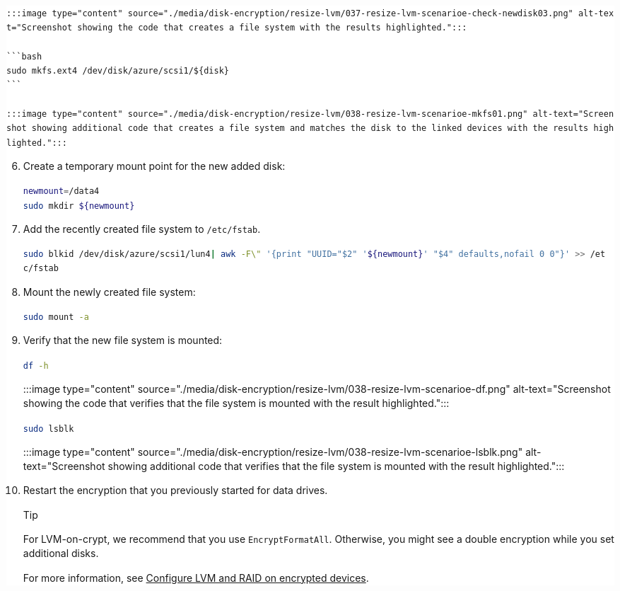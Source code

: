     :::image type="content" source="./media/disk-encryption/resize-lvm/037-resize-lvm-scenarioe-check-newdisk03.png" alt-text="Screenshot showing the code that creates a file system with the results highlighted.":::

    ```bash
    sudo mkfs.ext4 /dev/disk/azure/scsi1/${disk}
    ```

    :::image type="content" source="./media/disk-encryption/resize-lvm/038-resize-lvm-scenarioe-mkfs01.png" alt-text="Screenshot showing additional code that creates a file system and matches the disk to the linked devices with the results highlighted.":::

6. Create a temporary mount point for the new added disk:

    ```bash
    newmount=/data4
    sudo mkdir ${newmount}
    ```

7. Add the recently created file system to `/etc/fstab`.

    ```bash
    sudo blkid /dev/disk/azure/scsi1/lun4| awk -F\" '{print "UUID="$2" '${newmount}' "$4" defaults,nofail 0 0"}' >> /etc/fstab
    ```

8. Mount the newly created file system:

    ```bash
    sudo mount -a
    ```

9. Verify that the new file system is mounted:

    ```bash
    df -h
    ```

    :::image type="content" source="./media/disk-encryption/resize-lvm/038-resize-lvm-scenarioe-df.png" alt-text="Screenshot showing the code that verifies that the file system is mounted with the result highlighted.":::

    ```bash
    sudo lsblk
    ```

    :::image type="content" source="./media/disk-encryption/resize-lvm/038-resize-lvm-scenarioe-lsblk.png" alt-text="Screenshot showing additional code that verifies that the file system is mounted with the result highlighted.":::

10. Restart the encryption that you previously started for data drives.

    >[!TIP]
    >For LVM-on-crypt, we recommend that you use `EncryptFormatAll`. Otherwise, you might see a double encryption while you set additional disks.
    >
    >For more information, see [Configure LVM and RAID on encrypted devices](how-to-configure-lvm-raid-on-crypt.md).
